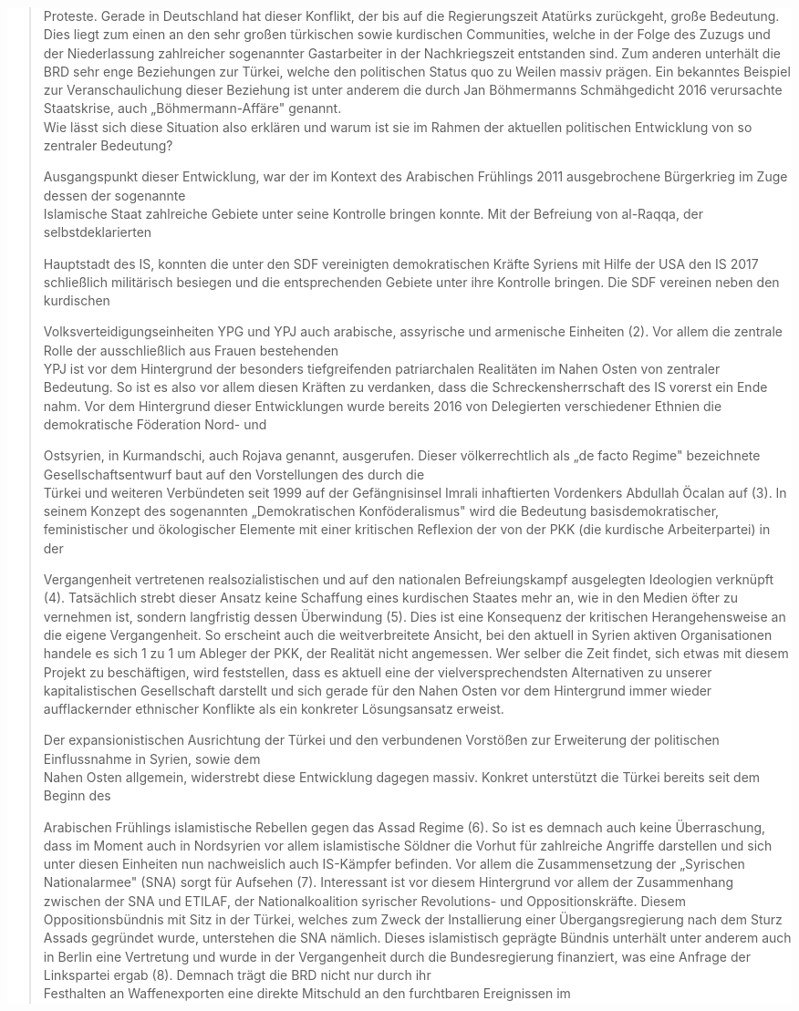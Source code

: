 >Proteste. Gerade in Deutschland hat dieser Konflikt, der bis auf die Regierungszeit Atatürks zurückgeht, große Bedeutung.  
>Dies liegt zum einen an den sehr großen türkischen sowie kurdischen Communities, welche in der Folge des Zuzugs und der Niederlassung zahlreicher sogenannter Gastarbeiter in der Nachkriegszeit entstanden sind. Zum anderen unterhält die BRD sehr enge Beziehungen zur Türkei, welche den politischen Status quo zu Weilen massiv prägen. Ein bekanntes Beispiel zur Veranschaulichung dieser Beziehung ist unter anderem die durch Jan Böhmermanns Schmähgedicht 2016 verursachte Staatskrise, auch „Böhmermann-Affäre" genannt.  
>Wie lässt sich diese Situation also erklären und warum ist sie im Rahmen der aktuellen politischen Entwicklung von so zentraler Bedeutung?  
>  
>Ausgangspunkt dieser Entwicklung, war der im Kontext des Arabischen Frühlings 2011 ausgebrochene Bürgerkrieg im Zuge dessen der sogenannte  
>Islamische Staat zahlreiche Gebiete unter seine Kontrolle bringen konnte. Mit der Befreiung von al-Raqqa, der selbstdeklarierten  
>  
>Hauptstadt des IS, konnten die unter den SDF vereinigten demokratischen Kräfte Syriens mit Hilfe der USA den IS 2017 schließlich militärisch besiegen und die entsprechenden Gebiete unter ihre Kontrolle bringen. Die SDF vereinen neben den kurdischen  
>  
>Volksverteidigungseinheiten YPG und YPJ auch arabische, assyrische und armenische Einheiten (2). Vor allem die zentrale Rolle der ausschließlich aus Frauen bestehenden  
>YPJ ist vor dem Hintergrund der besonders tiefgreifenden patriarchalen Realitäten im Nahen Osten von zentraler Bedeutung. So ist es also vor allem diesen Kräften zu verdanken, dass die Schreckensherrschaft des IS vorerst ein Ende nahm. Vor dem Hintergrund dieser Entwicklungen wurde bereits 2016 von Delegierten verschiedener Ethnien die demokratische Föderation Nord- und  
>  
>Ostsyrien, in Kurmandschi, auch Rojava genannt, ausgerufen. Dieser völkerrechtlich als „de facto Regime" bezeichnete Gesellschaftsentwurf baut auf den Vorstellungen des durch die  
>Türkei und weiteren Verbündeten seit 1999 auf der Gefängnisinsel Imrali inhaftierten Vordenkers Abdullah Öcalan auf (3). In seinem Konzept des sogenannten „Demokratischen Konföderalismus" wird die Bedeutung basisdemokratischer, feministischer und ökologischer Elemente mit einer kritischen Reflexion der von der PKK (die kurdische Arbeiterpartei) in der  
>  
>Vergangenheit vertretenen realsozialistischen und auf den nationalen Befreiungskampf ausgelegten Ideologien verknüpft (4). Tatsächlich strebt dieser Ansatz keine Schaffung eines kurdischen Staates mehr an, wie in den Medien öfter zu vernehmen ist, sondern langfristig dessen Überwindung (5). Dies ist eine Konsequenz der kritischen Herangehensweise an die eigene Vergangenheit. So erscheint auch die weitverbreitete Ansicht, bei den aktuell in Syrien aktiven Organisationen handele es sich 1 zu 1 um Ableger der PKK, der Realität nicht angemessen. Wer selber die Zeit findet, sich etwas mit diesem Projekt zu beschäftigen, wird feststellen, dass es aktuell eine der vielversprechendsten Alternativen zu unserer kapitalistischen Gesellschaft darstellt und sich gerade für den Nahen Osten vor dem Hintergrund immer wieder aufflackernder ethnischer Konflikte als ein konkreter Lösungsansatz erweist.  
>  
>Der expansionistischen Ausrichtung der Türkei und den verbundenen Vorstößen zur Erweiterung der politischen Einflussnahme in Syrien, sowie dem  
>Nahen Osten allgemein, widerstrebt diese Entwicklung dagegen massiv. Konkret unterstützt die Türkei bereits seit dem Beginn des  
>  
>Arabischen Frühlings islamistische Rebellen gegen das Assad Regime (6). So ist es demnach auch keine Überraschung, dass im Moment auch in Nordsyrien vor allem islamistische Söldner die Vorhut für zahlreiche Angriffe darstellen und sich unter diesen Einheiten nun nachweislich auch IS-Kämpfer befinden. Vor allem die Zusammensetzung der „Syrischen Nationalarmee" (SNA) sorgt für Aufsehen (7). Interessant ist vor diesem Hintergrund vor allem der Zusammenhang zwischen der SNA und ETILAF, der Nationalkoalition syrischer Revolutions- und Oppositionskräfte. Diesem Oppositionsbündnis mit Sitz in der Türkei, welches zum Zweck der Installierung einer Übergangsregierung nach dem Sturz Assads gegründet wurde, unterstehen die SNA nämlich. Dieses islamistisch geprägte Bündnis unterhält unter anderem auch in Berlin eine Vertretung und wurde in der Vergangenheit durch die Bundesregierung finanziert, was eine Anfrage der Linkspartei ergab (8). Demnach trägt die BRD nicht nur durch ihr  
>Festhalten an Waffenexporten eine direkte Mitschuld an den furchtbaren Ereignissen im  
>  